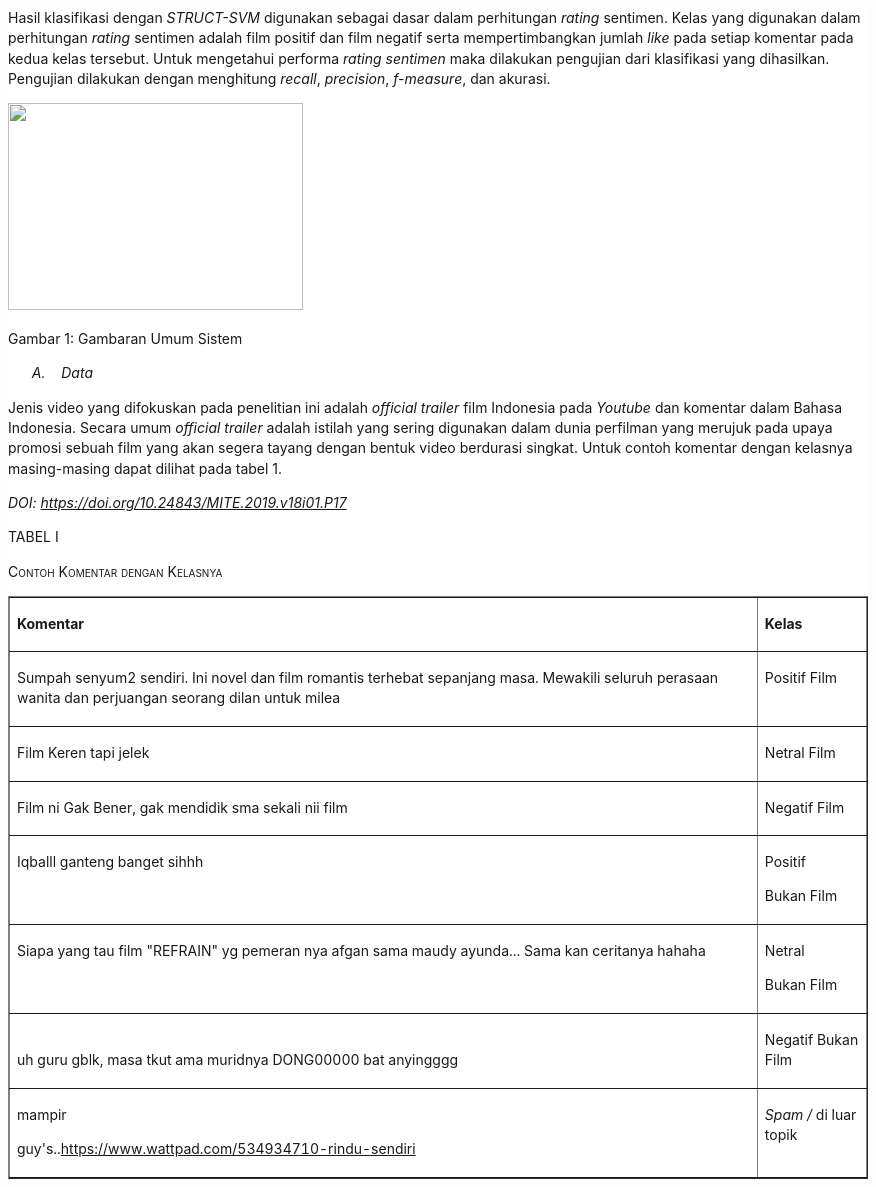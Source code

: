 <p><span class="font11">Hasil klasifikasi dengan </span><span class="font11" style="font-style:italic;">STRUCT-SVM</span><span class="font11"> digunakan sebagai dasar dalam perhitungan </span><span class="font11" style="font-style:italic;">rating</span><span class="font11"> sentimen. Kelas yang digunakan dalam perhitungan </span><span class="font11" style="font-style:italic;">rating</span><span class="font11"> sentimen adalah film positif dan film negatif serta mempertimbangkan jumlah </span><span class="font11" style="font-style:italic;">like </span><span class="font11">pada setiap komentar pada kedua kelas tersebut. Untuk mengetahui performa </span><span class="font11" style="font-style:italic;">rating sentimen</span><span class="font11"> maka dilakukan pengujian dari klasifikasi yang dihasilkan. Pengujian dilakukan dengan menghitung </span><span class="font11" style="font-style:italic;">recall</span><span class="font11">, </span><span class="font11" style="font-style:italic;">precision</span><span class="font11">, </span><span class="font11" style="font-style:italic;">f-measure</span><span class="font11">, dan akurasi.</span></p><img src="https://jurnal.harianregional.com/media/46479-2.jpg" alt="" style="width:221pt;height:155pt;">
<p><span class="font9">Gambar 1: Gambaran Umum Sistem</span></p>
<ul style="list-style:none;"><li>
<p><span class="font11" style="font-style:italic;">A. &nbsp;&nbsp;&nbsp;Data</span></p></li></ul>
<p><span class="font11">Jenis video yang difokuskan pada penelitian ini adalah </span><span class="font11" style="font-style:italic;">official trailer</span><span class="font11"> film Indonesia pada </span><span class="font11" style="font-style:italic;">Youtube</span><span class="font11"> dan komentar dalam Bahasa Indonesia. Secara umum </span><span class="font11" style="font-style:italic;">official trailer</span><span class="font11"> adalah istilah yang sering digunakan dalam dunia perfilman yang merujuk pada upaya promosi sebuah film yang akan segera tayang dengan bentuk video berdurasi singkat. Untuk contoh komentar dengan kelasnya masing-masing dapat dilihat pada tabel 1.</span></p>
<p><span class="font11" style="font-style:italic;">DOI: </span><a href="https://doi.org/10.24843/MITE.2019.v18i01.P17"><span class="font11" style="font-style:italic;">https://doi.org/10.24843/MITE.2019.v18i01.P17</span></a></p>
<p><span class="font9">TABEL I</span></p>
<p><span class="font11" style="font-variant:small-caps;">C</span><span class="font8" style="font-variant:small-caps;">ontoh </span><span class="font11" style="font-variant:small-caps;">K</span><span class="font8" style="font-variant:small-caps;">omentar dengan </span><span class="font11" style="font-variant:small-caps;">K</span><span class="font8" style="font-variant:small-caps;">elasnya</span></p>
<table border="1">
<tr><td style="vertical-align:bottom;">
<p><span class="font10" style="font-weight:bold;">Komentar</span></p></td><td style="vertical-align:bottom;">
<p><span class="font10" style="font-weight:bold;">Kelas</span></p></td></tr>
<tr><td style="vertical-align:top;">
<p><span class="font10">Sumpah senyum2 sendiri. Ini novel dan film romantis terhebat sepanjang masa. Mewakili seluruh perasaan wanita dan perjuangan seorang dilan untuk milea</span></p></td><td style="vertical-align:top;">
<p><span class="font10">Positif Film</span></p></td></tr>
<tr><td style="vertical-align:bottom;">
<p><span class="font10">Film Keren tapi jelek</span></p></td><td style="vertical-align:bottom;">
<p><span class="font10">Netral Film</span></p></td></tr>
<tr><td style="vertical-align:top;">
<p><span class="font10">Film ni Gak Bener, gak mendidik sma sekali nii film</span></p></td><td style="vertical-align:top;">
<p><span class="font10">Negatif Film</span></p></td></tr>
<tr><td style="vertical-align:top;">
<p><span class="font10">Iqballl ganteng banget sihhh</span></p></td><td style="vertical-align:bottom;">
<p><span class="font10">Positif</span></p>
<p><span class="font10">Bukan Film</span></p></td></tr>
<tr><td style="vertical-align:top;">
<p><span class="font10">Siapa yang tau film &quot;REFRAIN&quot; yg pemeran nya afgan sama maudy ayunda... Sama kan ceritanya hahaha</span></p></td><td style="vertical-align:top;">
<p><span class="font10">Netral</span></p>
<p><span class="font10">Bukan Film</span></p></td></tr>
<tr><td style="vertical-align:bottom;">
<p><span class="font10">uh guru gblk, masa tkut ama muridnya DONG00000 bat anyingggg</span></p></td><td style="vertical-align:bottom;">
<p><span class="font10">Negatif Bukan Film</span></p></td></tr>
<tr><td style="vertical-align:top;">
<p><span class="font10">mampir</span></p>
<p><span class="font10">guy's..</span><a href="https://www.wattpad.com/534934710-rindu-sendiri"><span class="font10">https://www.wattpad.com/534934710-rindu-sendiri</span></a></p></td><td style="vertical-align:top;">
<p><span class="font10" style="font-style:italic;">Spam /</span><span class="font10"> di luar topik</span></p></td></tr>
</table>